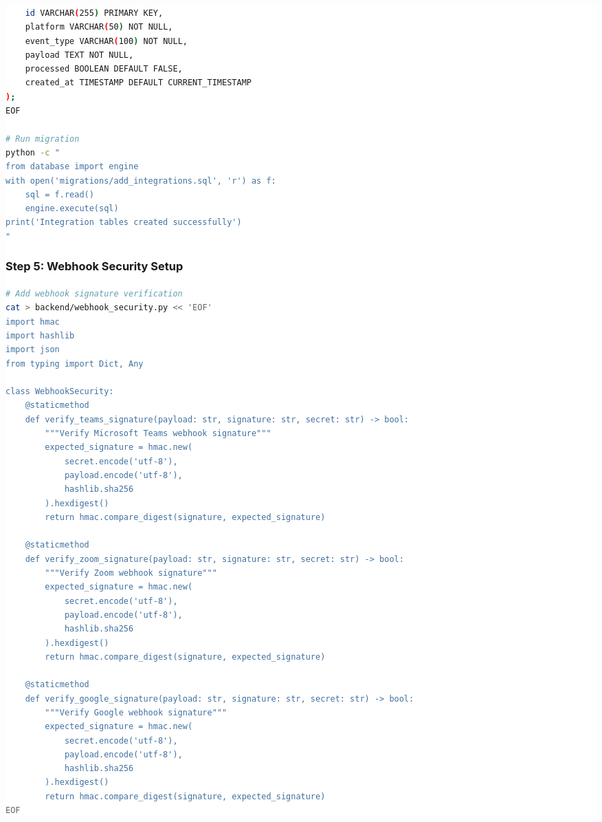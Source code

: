 ```bash
    id VARCHAR(255) PRIMARY KEY,
    platform VARCHAR(50) NOT NULL,
    event_type VARCHAR(100) NOT NULL,
    payload TEXT NOT NULL,
    processed BOOLEAN DEFAULT FALSE,
    created_at TIMESTAMP DEFAULT CURRENT_TIMESTAMP
);
EOF

# Run migration
python -c "
from database import engine
with open('migrations/add_integrations.sql', 'r') as f:
    sql = f.read()
    engine.execute(sql)
print('Integration tables created successfully')
"
```

### Step 5: Webhook Security Setup
```bash
# Add webhook signature verification
cat > backend/webhook_security.py << 'EOF'
import hmac
import hashlib
import json
from typing import Dict, Any

class WebhookSecurity:
    @staticmethod
    def verify_teams_signature(payload: str, signature: str, secret: str) -> bool:
        """Verify Microsoft Teams webhook signature"""
        expected_signature = hmac.new(
            secret.encode('utf-8'),
            payload.encode('utf-8'),
            hashlib.sha256
        ).hexdigest()
        return hmac.compare_digest(signature, expected_signature)
    
    @staticmethod
    def verify_zoom_signature(payload: str, signature: str, secret: str) -> bool:
        """Verify Zoom webhook signature"""
        expected_signature = hmac.new(
            secret.encode('utf-8'),
            payload.encode('utf-8'),
            hashlib.sha256
        ).hexdigest()
        return hmac.compare_digest(signature, expected_signature)
    
    @staticmethod
    def verify_google_signature(payload: str, signature: str, secret: str) -> bool:
        """Verify Google webhook signature"""
        expected_signature = hmac.new(
            secret.encode('utf-8'),
            payload.encode('utf-8'),
            hashlib.sha256
        ).hexdigest()
        return hmac.compare_digest(signature, expected_signature)
EOF
```

